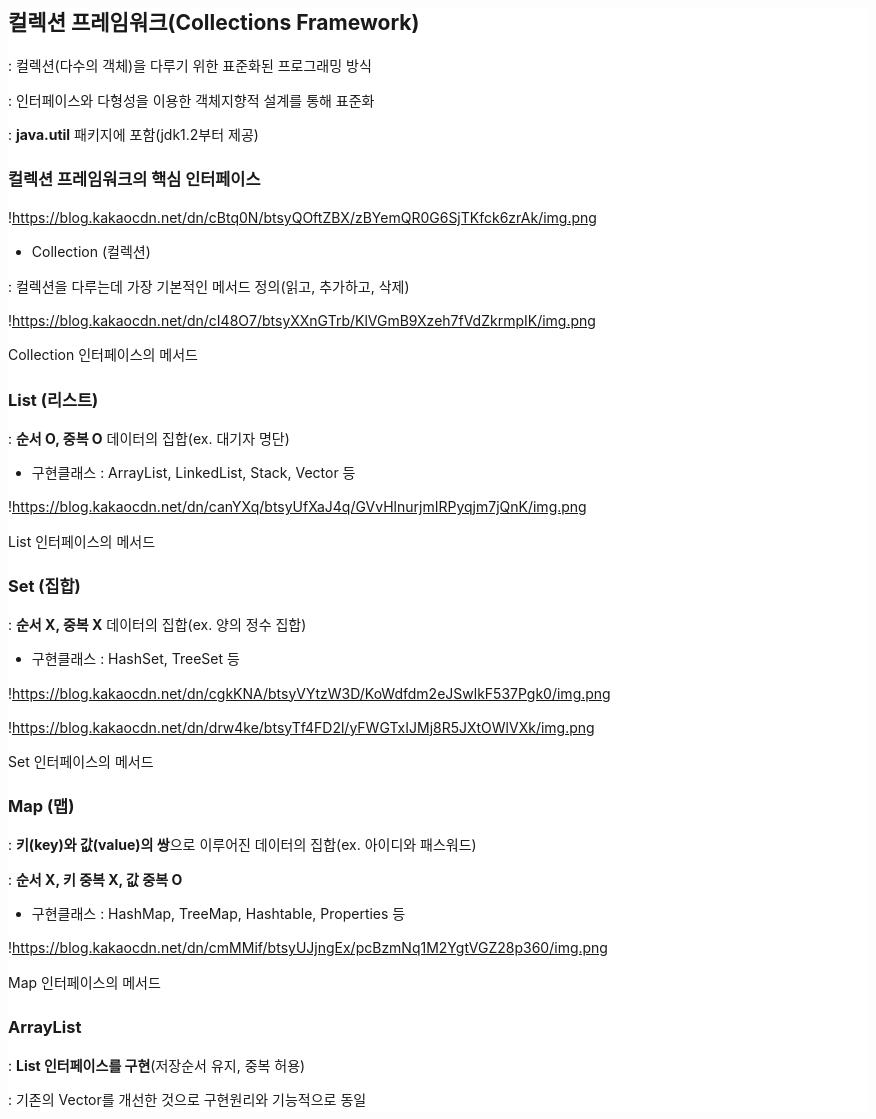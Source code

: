 ## 컬렉션 프레임워크(Collections Framework)

: 컬렉션(다수의 객체)을 다루기 위한 표준화된 프로그래밍 방식

: 인터페이스와 다형성을 이용한 객체지향적 설계를 통해 표준화

: **java.util** 패키지에 포함(jdk1.2부터 제공)

### 컬렉션 프레임워크의 핵심 인터페이스

!https://blog.kakaocdn.net/dn/cBtq0N/btsyQOftZBX/zBYemQR0G6SjTKfck6zrAk/img.png

- Collection (컬렉션)

: 컬렉션을 다루는데 가장 기본적인 메서드 정의(읽고, 추가하고, 삭제)

!https://blog.kakaocdn.net/dn/cI48O7/btsyXXnGTrb/KlVGmB9Xzeh7fVdZkrmpIK/img.png

Collection 인터페이스의 메서드

### List (리스트)

: **순서 O, 중복 O** 데이터의 집합(ex. 대기자 명단)

- 구현클래스 : ArrayList, LinkedList, Stack, Vector 등

!https://blog.kakaocdn.net/dn/canYXq/btsyUfXaJ4q/GVvHlnurjmIRPyqjm7jQnK/img.png

List 인터페이스의 메서드

### Set (집합)

: **순서 X, 중복 X** 데이터의 집합(ex. 양의 정수 집합)

- 구현클래스 : HashSet, TreeSet 등

!https://blog.kakaocdn.net/dn/cgkKNA/btsyVYtzW3D/KoWdfdm2eJSwlkF537Pgk0/img.png

!https://blog.kakaocdn.net/dn/drw4ke/btsyTf4FD2l/yFWGTxIJMj8R5JXtOWlVXk/img.png

Set 인터페이스의 메서드

### Map (맵)

: **키(key)와 값(value)의 쌍**으로 이루어진 데이터의 집합(ex. 아이디와 패스워드)

: **순서 X, 키 중복 X, 값 중복 O**

- 구현클래스 : HashMap, TreeMap, Hashtable, Properties 등

!https://blog.kakaocdn.net/dn/cmMMif/btsyUJjngEx/pcBzmNq1M2YgtVGZ28p360/img.png

Map 인터페이스의 메서드

### ArrayList

: **List 인터페이스를 구현**(저장순서 유지, 중복 허용)

: 기존의 Vector를 개선한 것으로 구현원리와 기능적으로 동일
